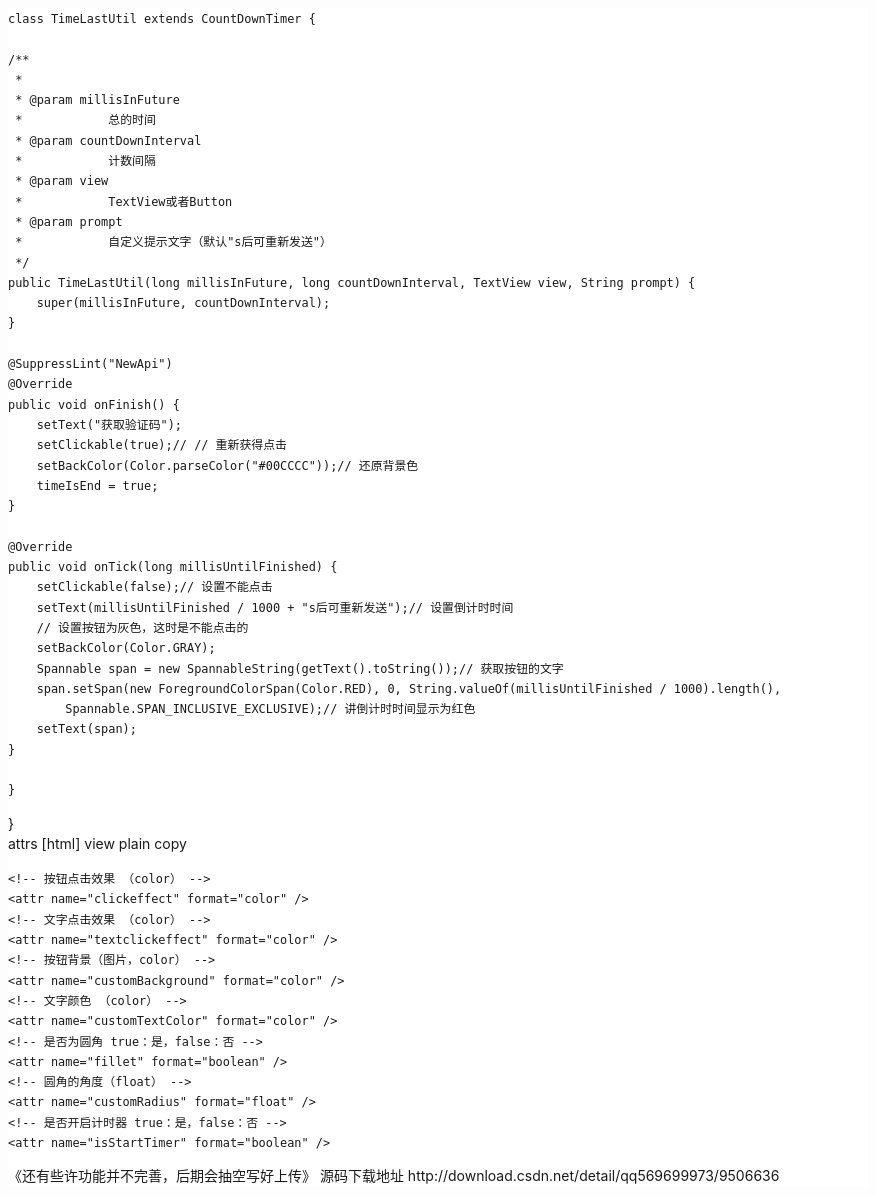     class TimeLastUtil extends CountDownTimer {  
  
    /** 
     *  
     * @param millisInFuture 
     *            总的时间 
     * @param countDownInterval 
     *            计数间隔 
     * @param view 
     *            TextView或者Button 
     * @param prompt 
     *            自定义提示文字（默认"s后可重新发送"） 
     */  
    public TimeLastUtil(long millisInFuture, long countDownInterval, TextView view, String prompt) {  
        super(millisInFuture, countDownInterval);  
    }  
  
    @SuppressLint("NewApi")  
    @Override  
    public void onFinish() {  
        setText("获取验证码");  
        setClickable(true);// // 重新获得点击  
        setBackColor(Color.parseColor("#00CCCC"));// 还原背景色  
        timeIsEnd = true;  
    }  
  
    @Override  
    public void onTick(long millisUntilFinished) {  
        setClickable(false);// 设置不能点击  
        setText(millisUntilFinished / 1000 + "s后可重新发送");// 设置倒计时时间  
        // 设置按钮为灰色，这时是不能点击的  
        setBackColor(Color.GRAY);  
        Spannable span = new SpannableString(getText().toString());// 获取按钮的文字  
        span.setSpan(new ForegroundColorSpan(Color.RED), 0, String.valueOf(millisUntilFinished / 1000).length(),  
            Spannable.SPAN_INCLUSIVE_EXCLUSIVE);// 讲倒计时时间显示为红色  
        setText(span);  
    }  
  
    }  
}  
attrs
[html] view plain copy
<declare-styleable name="CustomButton">  
  
    <!-- 按钮点击效果 （color） -->  
    <attr name="clickeffect" format="color" />  
    <!-- 文字点击效果 （color） -->  
    <attr name="textclickeffect" format="color" />  
    <!-- 按钮背景（图片，color） -->  
    <attr name="customBackground" format="color" />  
    <!-- 文字颜色 （color） -->  
    <attr name="customTextColor" format="color" />  
    <!-- 是否为圆角 true：是，false：否 -->  
    <attr name="fillet" format="boolean" />  
    <!-- 圆角的角度（float） -->  
    <attr name="customRadius" format="float" />  
    <!-- 是否开启计时器 true：是，false：否 -->  
    <attr name="isStartTimer" format="boolean" />  
</declare-styleable>  
《还有些许功能并不完善，后期会抽空写好上传》
源码下载地址
http://download.csdn.net/detail/qq569699973/9506636
